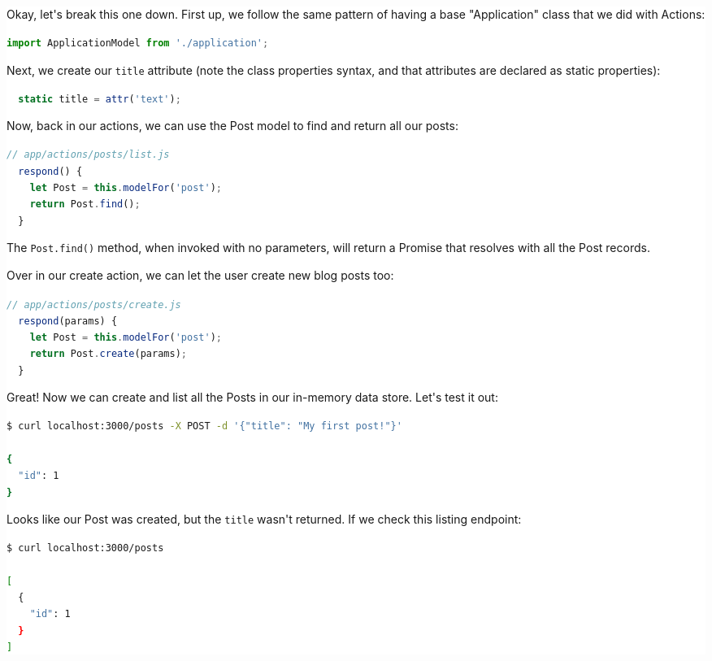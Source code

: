 Okay, let's break this one down. First up, we follow the same pattern of having
a base "Application" class that we did with Actions:

```js
import ApplicationModel from './application';
```

Next, we create our `title` attribute (note the class properties syntax, and
that attributes are declared as static properties):

```js
  static title = attr('text');
```

Now, back in our actions, we can use the Post model to find and return all our
posts:

```js
// app/actions/posts/list.js
  respond() {
    let Post = this.modelFor('post');
    return Post.find();
  }
```

The `Post.find()` method, when invoked with no parameters, will return a Promise
that resolves with all the Post records.

Over in our create action, we can let the user create new blog posts too:

```js
// app/actions/posts/create.js
  respond(params) {
    let Post = this.modelFor('post');
    return Post.create(params);
  }
```

Great! Now we can create and list all the Posts in our in-memory data store.
Let's test it out:

```sh
$ curl localhost:3000/posts -X POST -d '{"title": "My first post!"}'

{
  "id": 1
}
```

Looks like our Post was created, but the `title` wasn't returned. If we check
this listing endpoint:

```sh
$ curl localhost:3000/posts

[
  {
    "id": 1
  }
]
```
